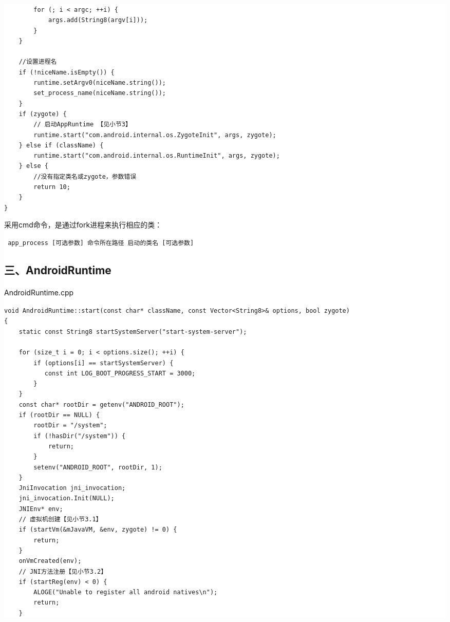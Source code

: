 	        for (; i < argc; ++i) {
	            args.add(String8(argv[i]));
	        }
	    }

	    //设置进程名
	    if (!niceName.isEmpty()) {
	        runtime.setArgv0(niceName.string());
	        set_process_name(niceName.string());
	    }
	    if (zygote) {
	        // 启动AppRuntime 【见小节3】
	        runtime.start("com.android.internal.os.ZygoteInit", args, zygote);
	    } else if (className) {
	        runtime.start("com.android.internal.os.RuntimeInit", args, zygote);
	    } else {
	        //没有指定类名或zygote，参数错误
	        return 10;
	    }
	}

采用cmd命令，是通过fork进程来执行相应的类：

	 app_process [可选参数] 命令所在路径 启动的类名 [可选参数]

## 三、AndroidRuntime

AndroidRuntime.cpp

	void AndroidRuntime::start(const char* className, const Vector<String8>& options, bool zygote)
	{
	    static const String8 startSystemServer("start-system-server");

	    for (size_t i = 0; i < options.size(); ++i) {
	        if (options[i] == startSystemServer) {
	           const int LOG_BOOT_PROGRESS_START = 3000;
	        }
	    }
	    const char* rootDir = getenv("ANDROID_ROOT");
	    if (rootDir == NULL) {
	        rootDir = "/system";
	        if (!hasDir("/system")) {
	            return;
	        }
	        setenv("ANDROID_ROOT", rootDir, 1);
	    }
	    JniInvocation jni_invocation;
	    jni_invocation.Init(NULL);
	    JNIEnv* env;
	    // 虚拟机创建【见小节3.1】
	    if (startVm(&mJavaVM, &env, zygote) != 0) {
	        return;
	    }
	    onVmCreated(env);
	    // JNI方法注册【见小节3.2】
	    if (startReg(env) < 0) {
	        ALOGE("Unable to register all android natives\n");
	        return;
	    }
